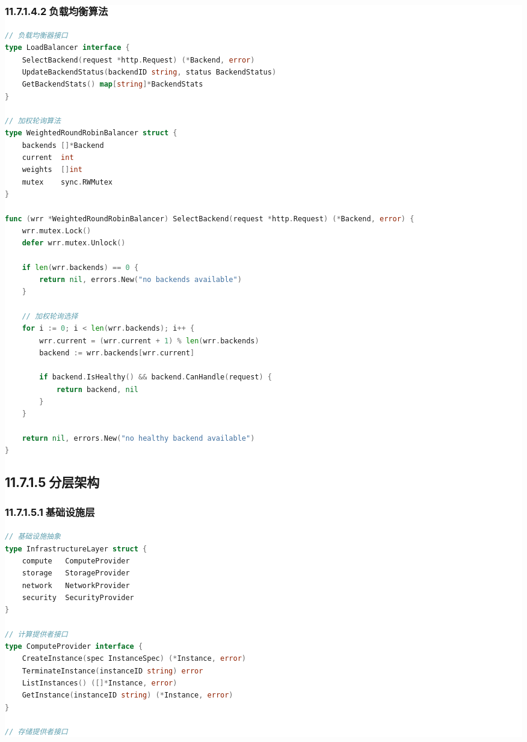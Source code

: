 
### 11.7.1.4.2 负载均衡算法

```go
// 负载均衡器接口
type LoadBalancer interface {
    SelectBackend(request *http.Request) (*Backend, error)
    UpdateBackendStatus(backendID string, status BackendStatus)
    GetBackendStats() map[string]*BackendStats
}

// 加权轮询算法
type WeightedRoundRobinBalancer struct {
    backends []*Backend
    current  int
    weights  []int
    mutex    sync.RWMutex
}

func (wrr *WeightedRoundRobinBalancer) SelectBackend(request *http.Request) (*Backend, error) {
    wrr.mutex.Lock()
    defer wrr.mutex.Unlock()
    
    if len(wrr.backends) == 0 {
        return nil, errors.New("no backends available")
    }
    
    // 加权轮询选择
    for i := 0; i < len(wrr.backends); i++ {
        wrr.current = (wrr.current + 1) % len(wrr.backends)
        backend := wrr.backends[wrr.current]
        
        if backend.IsHealthy() && backend.CanHandle(request) {
            return backend, nil
        }
    }
    
    return nil, errors.New("no healthy backend available")
}

```

## 11.7.1.5 分层架构

### 11.7.1.5.1 基础设施层

```go
// 基础设施抽象
type InfrastructureLayer struct {
    compute   ComputeProvider
    storage   StorageProvider
    network   NetworkProvider
    security  SecurityProvider
}

// 计算提供者接口
type ComputeProvider interface {
    CreateInstance(spec InstanceSpec) (*Instance, error)
    TerminateInstance(instanceID string) error
    ListInstances() ([]*Instance, error)
    GetInstance(instanceID string) (*Instance, error)
}

// 存储提供者接口
```